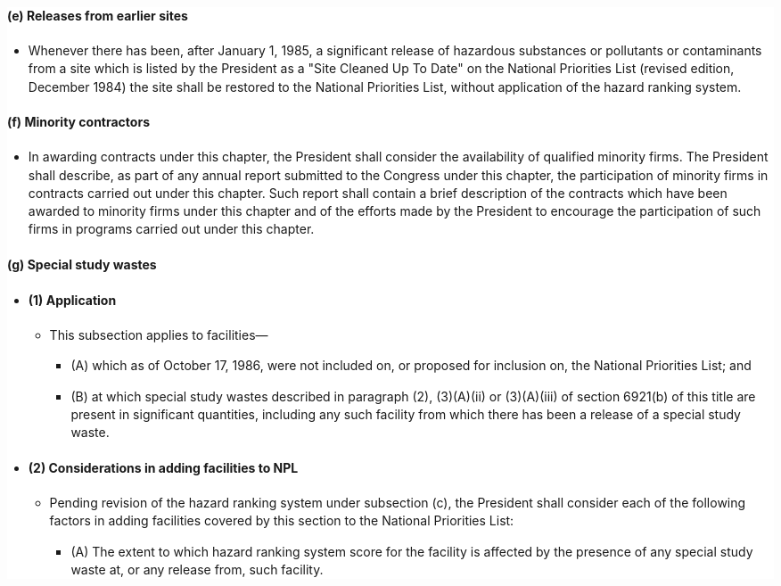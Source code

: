 #### (e) Releases from earlier sites
* Whenever there has been, after January 1, 1985, a significant release of hazardous substances or pollutants or contaminants from a site which is listed by the President as a "Site Cleaned Up To Date" on the National Priorities List (revised edition, December 1984) the site shall be restored to the National Priorities List, without application of the hazard ranking system.

#### (f) Minority contractors
* In awarding contracts under this chapter, the President shall consider the availability of qualified minority firms. The President shall describe, as part of any annual report submitted to the Congress under this chapter, the participation of minority firms in contracts carried out under this chapter. Such report shall contain a brief description of the contracts which have been awarded to minority firms under this chapter and of the efforts made by the President to encourage the participation of such firms in programs carried out under this chapter.

#### (g) Special study wastes
* #### (1) Application
  * This subsection applies to facilities—

    * (A) which as of October 17, 1986, were not included on, or proposed for inclusion on, the National Priorities List; and

    * (B) at which special study wastes described in paragraph (2), (3)(A)(ii) or (3)(A)(iii) of section 6921(b) of this title are present in significant quantities, including any such facility from which there has been a release of a special study waste.

* #### (2) Considerations in adding facilities to NPL
  * Pending revision of the hazard ranking system under subsection (c), the President shall consider each of the following factors in adding facilities covered by this section to the National Priorities List:

    * (A) The extent to which hazard ranking system score for the facility is affected by the presence of any special study waste at, or any release from, such facility.

